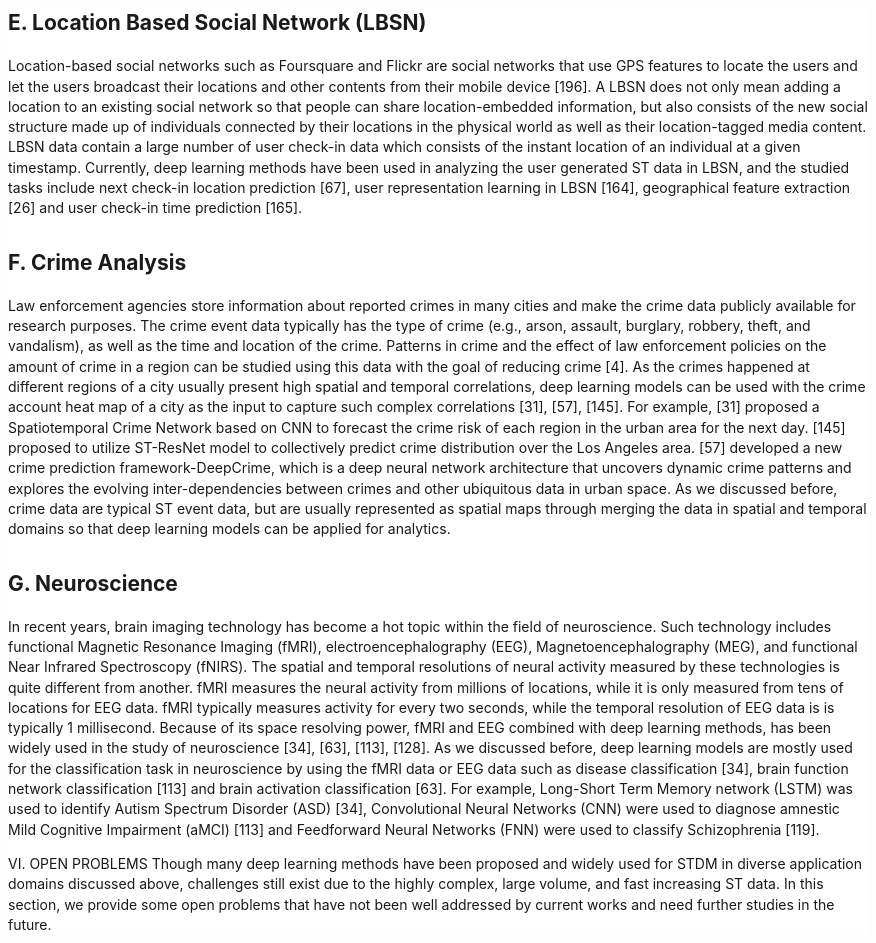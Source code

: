 
## E. Location Based Social Network (LBSN)

Location-based social networks such as Foursquare and Flickr are social networks that use GPS features to locate the users and let the users broadcast their locations and other contents from their mobile device [196]. A LBSN does not only mean adding a location to an existing social network so that people can share location-embedded information, but also consists of the new social structure made up of individuals connected by their locations in the physical world as well as their location-tagged media content. LBSN data contain a large number of user check-in data which consists of the instant location of an individual at a given timestamp. Currently, deep learning methods have been used in analyzing the user generated ST data in LBSN, and the studied tasks include next check-in location prediction [67], user representation learning in LBSN [164], geographical feature extraction [26] and user check-in time prediction [165].


## F. Crime Analysis

Law enforcement agencies store information about reported crimes in many cities and make the crime data publicly available for research purposes. The crime event data typically has the type of crime (e.g., arson, assault, burglary, robbery, theft, and vandalism), as well as the time and location of the crime. Patterns in crime and the effect of law enforcement policies on the amount of crime in a region can be studied using this data with the goal of reducing crime [4]. As the crimes happened at different regions of a city usually present high spatial and temporal correlations, deep learning models can be used with the crime account heat map of a city as the input to capture such complex correlations [31], [57], [145]. For example, [31] proposed a Spatiotemporal Crime Network based on CNN to forecast the crime risk of each region in the urban area for the next day. [145] proposed to utilize ST-ResNet model to collectively predict crime distribution over the Los Angeles area. [57] developed a new crime prediction framework-DeepCrime, which is a deep neural network architecture that uncovers dynamic crime patterns and explores the evolving inter-dependencies between crimes and other ubiquitous data in urban space. As we discussed before, crime data are typical ST event data, but are usually represented as spatial maps through merging the data in spatial and temporal domains so that deep learning models can be applied for analytics.


## G. Neuroscience

In recent years, brain imaging technology has become a hot topic within the field of neuroscience. Such technology includes functional Magnetic Resonance Imaging (fMRI), electroencephalography (EEG), Magnetoencephalography (MEG), and functional Near Infrared Spectroscopy (fNIRS). The spatial and temporal resolutions of neural activity measured by these technologies is quite different from another. fMRI measures the neural activity from millions of locations, while it is only measured from tens of locations for EEG data. fMRI typically measures activity for every two seconds, while the temporal resolution of EEG data is is typically 1 millisecond. Because of its space resolving power, fMRI and EEG combined with deep learning methods, has been widely used in the study of neuroscience [34], [63], [113], [128]. As we discussed before, deep learning models are mostly used for the classification task in neuroscience by using the fMRI data or EEG data such as disease classification [34], brain function network classification [113] and brain activation classification [63]. For example, Long-Short Term Memory network (LSTM) was used to identify Autism Spectrum Disorder (ASD) [34], Convolutional Neural Networks (CNN) were used to diagnose amnestic Mild Cognitive Impairment (aMCI) [113] and Feedforward Neural Networks (FNN) were used to classify Schizophrenia [119].

VI. OPEN PROBLEMS Though many deep learning methods have been proposed and widely used for STDM in diverse application domains discussed above, challenges still exist due to the highly complex, large volume, and fast increasing ST data. In this section, we provide some open problems that have not been well addressed by current works and need further studies in the future.
